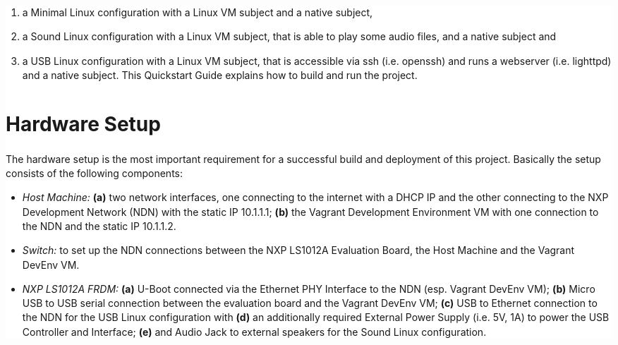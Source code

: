 1.  a Minimal Linux configuration with a Linux VM subject and a native subject,

2.  a Sound Linux configuration with a Linux VM subject, that is able to play some audio files, and a native subject and

3.  a USB Linux configuration with a Linux VM subject, that is accessible via ssh (i.e. openssh) and runs a webserver (i.e. lighttpd) and a native subject. This Quickstart Guide explains how to build and run the project.

# Hardware Setup

The hardware setup is the most important requirement for a successful build and deployment of this project. Basically the setup consists of the following components:

-   *Host Machine:* **(a)** two network interfaces, one connecting to the internet with a DHCP IP and the other connecting to the NXP Development Network (NDN) with the static IP 10.1.1.1; **(b)** the Vagrant Development Environment VM with one connection to the NDN and the static IP 10.1.1.2.

-   *Switch:* to set up the NDN connections between the NXP LS1012A Evaluation Board, the Host Machine and the Vagrant DevEnv VM.

-   *NXP LS1012A FRDM:* **(a)** U-Boot connected via the Ethernet PHY Interface to the NDN (esp. Vagrant DevEnv VM); **(b)** Micro USB to USB serial connection between the evaluation board and the Vagrant DevEnv VM; **(c)** USB to Ethernet connection to the NDN for the USB Linux configuration with **(d)** an additionally required External Power Supply (i.e. 5V, 1A) to power the USB Controller and Interface; **(e)** and Audio Jack to external speakers for the Sound Linux configuration.

    <div class="center">
